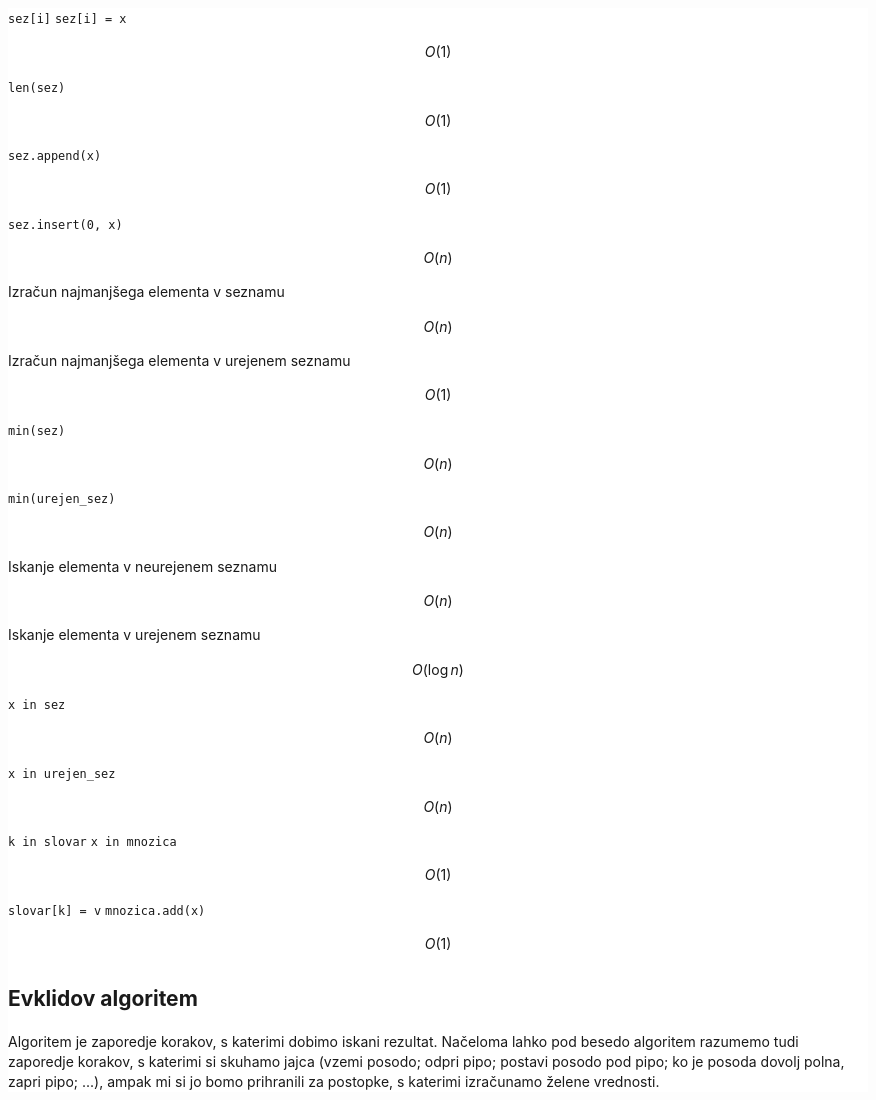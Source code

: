 `sez[i]` `sez[i] = x`

$$O(1)$$

`len(sez)`

$$O(1)$$

`sez.append(x)`

$$O(1)$$

`sez.insert(0, x)`

$$O(n)$$

Izračun najmanjšega elementa v seznamu

$$O(n)$$

Izračun najmanjšega elementa v urejenem seznamu

$$O(1)$$

`min(sez)`

$$O(n)$$

`min(urejen_sez)`

$$O(n)$$

Iskanje elementa v neurejenem seznamu

$$O(n)$$

Iskanje elementa v urejenem seznamu

$$O(\log n)$$

`x in sez`

$$O(n)$$

`x in urejen_sez`

$$O(n)$$

`k in slovar` `x in mnozica`

$$O(1)$$

`slovar[k] = v` `mnozica.add(x)`

$$O(1)$$

## Evklidov algoritem

Algoritem je zaporedje korakov, s katerimi dobimo iskani rezultat. Načeloma lahko pod besedo algoritem razumemo tudi zaporedje korakov, s katerimi si skuhamo jajca (vzemi posodo; odpri pipo; postavi posodo pod pipo; ko je posoda dovolj polna, zapri pipo; ...), ampak mi si jo bomo prihranili za postopke, s katerimi izračunamo želene vrednosti.
